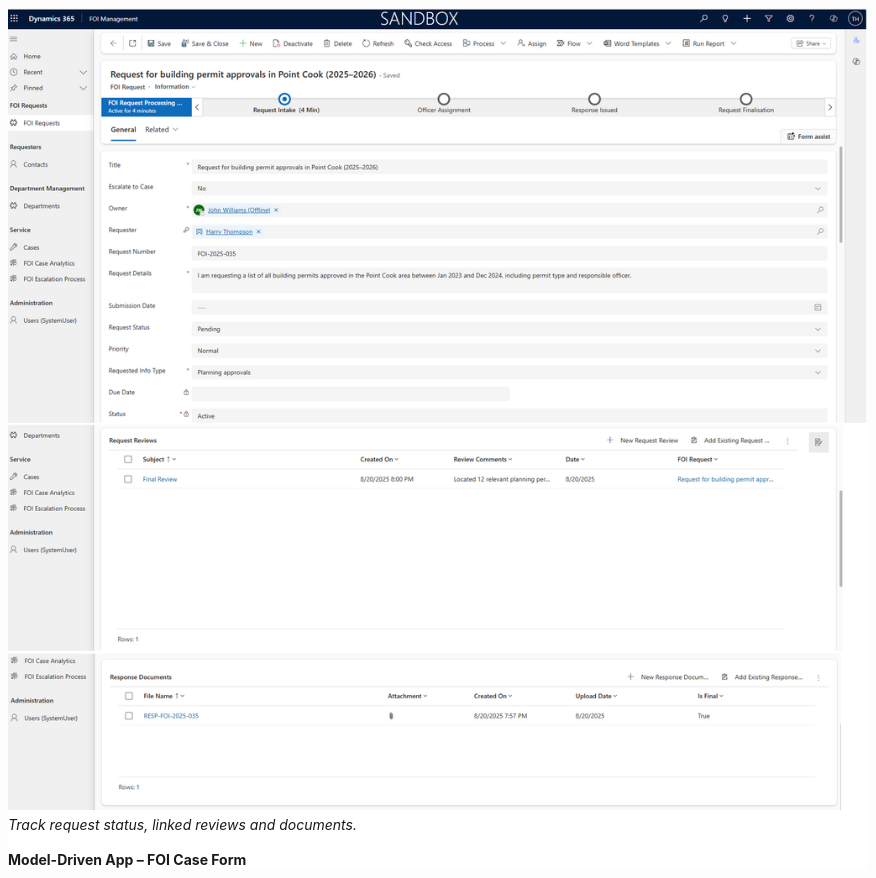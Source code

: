 ![New FOI Request form](./assets/screenshots/2-md-app-foi-request-review-detail-form.png)
*Track request status, linked reviews and documents.*

**Model-Driven App – FOI Case Form**